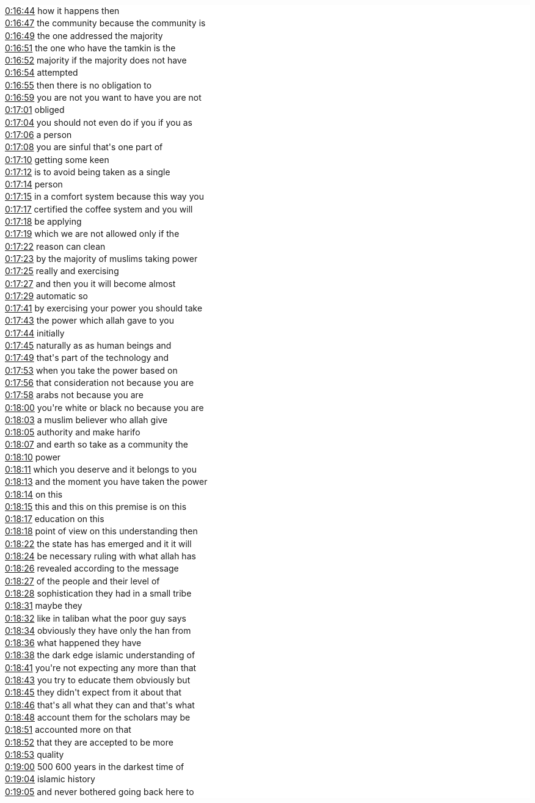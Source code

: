 [0:16:44](https://youtu.be/htLprHRqzTY?t=1004) how it happens then  
[0:16:47](https://youtu.be/htLprHRqzTY?t=1007) the community because the community is  
[0:16:49](https://youtu.be/htLprHRqzTY?t=1009) the one addressed the majority  
[0:16:51](https://youtu.be/htLprHRqzTY?t=1011) the one who have the tamkin is the  
[0:16:52](https://youtu.be/htLprHRqzTY?t=1012) majority if the majority does not have  
[0:16:54](https://youtu.be/htLprHRqzTY?t=1014) attempted  
[0:16:55](https://youtu.be/htLprHRqzTY?t=1015) then there is no obligation to  
[0:16:59](https://youtu.be/htLprHRqzTY?t=1019) you are not you want to have you are not  
[0:17:01](https://youtu.be/htLprHRqzTY?t=1021) obliged  
[0:17:04](https://youtu.be/htLprHRqzTY?t=1024) you should not even do if you if you as  
[0:17:06](https://youtu.be/htLprHRqzTY?t=1026) a person  
[0:17:08](https://youtu.be/htLprHRqzTY?t=1028) you are sinful that's one part of  
[0:17:10](https://youtu.be/htLprHRqzTY?t=1030) getting some keen  
[0:17:12](https://youtu.be/htLprHRqzTY?t=1032) is to avoid being taken as a single  
[0:17:14](https://youtu.be/htLprHRqzTY?t=1034) person  
[0:17:15](https://youtu.be/htLprHRqzTY?t=1035) in a comfort system because this way you  
[0:17:17](https://youtu.be/htLprHRqzTY?t=1037) certified the coffee system and you will  
[0:17:18](https://youtu.be/htLprHRqzTY?t=1038) be applying  
[0:17:19](https://youtu.be/htLprHRqzTY?t=1039) which we are not allowed only if the  
[0:17:22](https://youtu.be/htLprHRqzTY?t=1042) reason can clean  
[0:17:23](https://youtu.be/htLprHRqzTY?t=1043) by the majority of muslims taking power  
[0:17:25](https://youtu.be/htLprHRqzTY?t=1045) really and exercising  
[0:17:27](https://youtu.be/htLprHRqzTY?t=1047) and then you it will become almost  
[0:17:29](https://youtu.be/htLprHRqzTY?t=1049) automatic so  
[0:17:41](https://youtu.be/htLprHRqzTY?t=1061) by exercising your power you should take  
[0:17:43](https://youtu.be/htLprHRqzTY?t=1063) the power which allah gave to you  
[0:17:44](https://youtu.be/htLprHRqzTY?t=1064) initially  
[0:17:45](https://youtu.be/htLprHRqzTY?t=1065) naturally as as human beings and  
[0:17:49](https://youtu.be/htLprHRqzTY?t=1069) that's part of the technology and  
[0:17:53](https://youtu.be/htLprHRqzTY?t=1073) when you take the power based on  
[0:17:56](https://youtu.be/htLprHRqzTY?t=1076) that consideration not because you are  
[0:17:58](https://youtu.be/htLprHRqzTY?t=1078) arabs not because you are  
[0:18:00](https://youtu.be/htLprHRqzTY?t=1080) you're white or black no because you are  
[0:18:03](https://youtu.be/htLprHRqzTY?t=1083) a muslim believer who allah give  
[0:18:05](https://youtu.be/htLprHRqzTY?t=1085) authority and make harifo  
[0:18:07](https://youtu.be/htLprHRqzTY?t=1087) and earth so take as a community the  
[0:18:10](https://youtu.be/htLprHRqzTY?t=1090) power  
[0:18:11](https://youtu.be/htLprHRqzTY?t=1091) which you deserve and it belongs to you  
[0:18:13](https://youtu.be/htLprHRqzTY?t=1093) and the moment you have taken the power  
[0:18:14](https://youtu.be/htLprHRqzTY?t=1094) on this  
[0:18:15](https://youtu.be/htLprHRqzTY?t=1095) this and this on this premise is on this  
[0:18:17](https://youtu.be/htLprHRqzTY?t=1097) education on this  
[0:18:18](https://youtu.be/htLprHRqzTY?t=1098) point of view on this understanding then  
[0:18:22](https://youtu.be/htLprHRqzTY?t=1102) the state has has emerged and it it will  
[0:18:24](https://youtu.be/htLprHRqzTY?t=1104) be necessary ruling with what allah has  
[0:18:26](https://youtu.be/htLprHRqzTY?t=1106) revealed according to the message  
[0:18:27](https://youtu.be/htLprHRqzTY?t=1107) of the people and their level of  
[0:18:28](https://youtu.be/htLprHRqzTY?t=1108) sophistication they had in a small tribe  
[0:18:31](https://youtu.be/htLprHRqzTY?t=1111) maybe they  
[0:18:32](https://youtu.be/htLprHRqzTY?t=1112) like in taliban what the poor guy says  
[0:18:34](https://youtu.be/htLprHRqzTY?t=1114) obviously they have only the han from  
[0:18:36](https://youtu.be/htLprHRqzTY?t=1116) what happened they have  
[0:18:38](https://youtu.be/htLprHRqzTY?t=1118) the dark edge islamic understanding of  
[0:18:41](https://youtu.be/htLprHRqzTY?t=1121) you're not expecting any more than that  
[0:18:43](https://youtu.be/htLprHRqzTY?t=1123) you try to educate them obviously but  
[0:18:45](https://youtu.be/htLprHRqzTY?t=1125) they didn't expect from it about that  
[0:18:46](https://youtu.be/htLprHRqzTY?t=1126) that's all what they can and that's what  
[0:18:48](https://youtu.be/htLprHRqzTY?t=1128) account them for the scholars may be  
[0:18:51](https://youtu.be/htLprHRqzTY?t=1131) accounted more on that  
[0:18:52](https://youtu.be/htLprHRqzTY?t=1132) that they are accepted to be more  
[0:18:53](https://youtu.be/htLprHRqzTY?t=1133) quality  
[0:19:00](https://youtu.be/htLprHRqzTY?t=1140) 500 600 years in the darkest time of  
[0:19:04](https://youtu.be/htLprHRqzTY?t=1144) islamic history  
[0:19:05](https://youtu.be/htLprHRqzTY?t=1145) and never bothered going back here to  